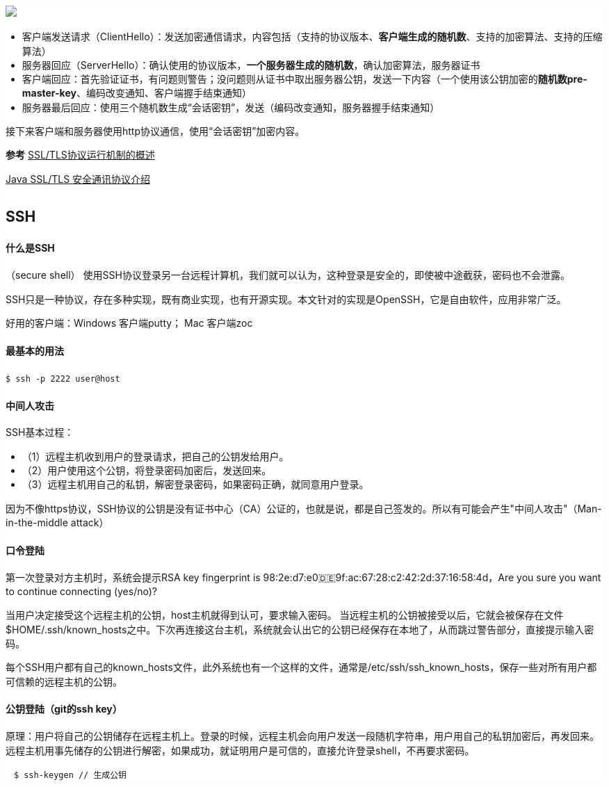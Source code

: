 ![](http://image.beekka.com/blog/201402/bg2014020502.png)

- 客户端发送请求（ClientHello）：发送加密通信请求，内容包括（支持的协议版本、**客户端生成的随机数**、支持的加密算法、支持的压缩算法）
- 服务器回应（ServerHello）：确认使用的协议版本，**一个服务器生成的随机数**，确认加密算法，服务器证书
- 客户端回应：首先验证证书，有问题则警告；没问题则从证书中取出服务器公钥，发送一下内容（一个使用该公钥加密的**随机数pre-master-key**、编码改变通知、客户端握手结束通知）
- 服务器最后回应：使用三个随机数生成“会话密钥”，发送（编码改变通知，服务器握手结束通知）

接下来客户端和服务器使用http协议通信，使用“会话密钥”加密内容。

**参考** [SSL/TLS协议运行机制的概述](http://www.ruanyifeng.com/blog/2014/02/ssl_tls.html)

[Java SSL/TLS 安全通讯协议介绍](http://www.ibm.com/developerworks/cn/java/j-lo-ssltls/index.html)

## SSH

#### 什么是SSH

（secure shell）
使用SSH协议登录另一台远程计算机，我们就可以认为，这种登录是安全的，即使被中途截获，密码也不会泄露。

SSH只是一种协议，存在多种实现，既有商业实现，也有开源实现。本文针对的实现是OpenSSH，它是自由软件，应用非常广泛。

好用的客户端：Windows 客户端putty； Mac 客户端zoc

#### 最基本的用法

```
$ ssh -p 2222 user@host
```

#### 中间人攻击

SSH基本过程：

- （1）远程主机收到用户的登录请求，把自己的公钥发给用户。
- （2）用户使用这个公钥，将登录密码加密后，发送回来。
- （3）远程主机用自己的私钥，解密登录密码，如果密码正确，就同意用户登录。

因为不像https协议，SSH协议的公钥是没有证书中心（CA）公证的，也就是说，都是自己签发的。所以有可能会产生"中间人攻击"（Man-in-the-middle attack）

#### 口令登陆

第一次登录对方主机时，系统会提示RSA key fingerprint is 98:2e:d7:e0:de:9f:ac:67:28:c2:42:2d:37:16:58:4d，Are you sure you want to continue connecting (yes/no)?

当用户决定接受这个远程主机的公钥，host主机就得到认可，要求输入密码。
当远程主机的公钥被接受以后，它就会被保存在文件$HOME/.ssh/known_hosts之中。下次再连接这台主机，系统就会认出它的公钥已经保存在本地了，从而跳过警告部分，直接提示输入密码。

每个SSH用户都有自己的known_hosts文件，此外系统也有一个这样的文件，通常是/etc/ssh/ssh_known_hosts，保存一些对所有用户都可信赖的远程主机的公钥。

#### 公钥登陆（git的ssh key）

原理：用户将自己的公钥储存在远程主机上。登录的时候，远程主机会向用户发送一段随机字符串，用户用自己的私钥加密后，再发回来。远程主机用事先储存的公钥进行解密，如果成功，就证明用户是可信的，直接允许登录shell，不再要求密码。

```
　$ ssh-keygen // 生成公钥
```
